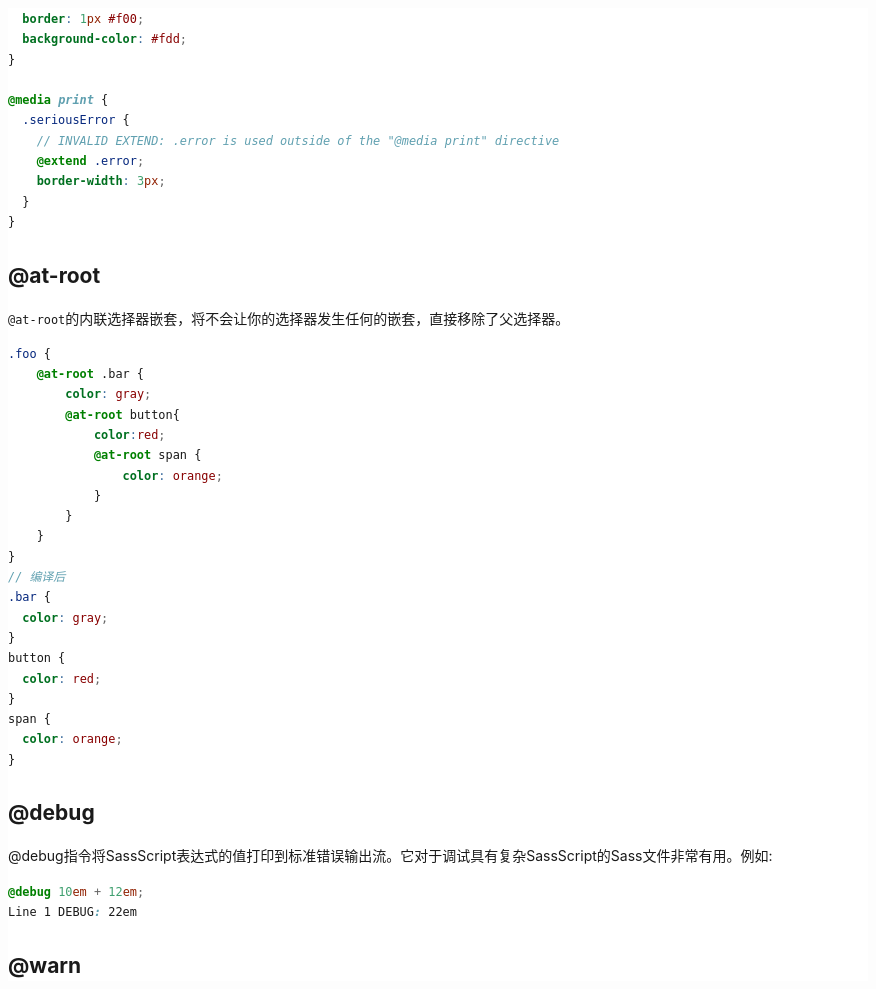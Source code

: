 ``` scss
  border: 1px #f00;
  background-color: #fdd;
}

@media print {
  .seriousError {
    // INVALID EXTEND: .error is used outside of the "@media print" directive
    @extend .error;
    border-width: 3px;
  }
}
```

## @at-root

`@at-root`的内联选择器嵌套，将不会让你的选择器发生任何的嵌套，直接移除了父选择器。

``` scss
.foo {
    @at-root .bar {
        color: gray;
        @at-root button{
            color:red;
            @at-root span {
                color: orange;
            }
        }
    }
}
// 编译后
.bar {
  color: gray;
}
button {
  color: red;
}
span {
  color: orange;
}
```

## @debug

@debug指令将SassScript表达式的值打印到标准错误输出流。它对于调试具有复杂SassScript的Sass文件非常有用。例如:

``` scss
@debug 10em + 12em;
Line 1 DEBUG: 22em
```

## @warn
